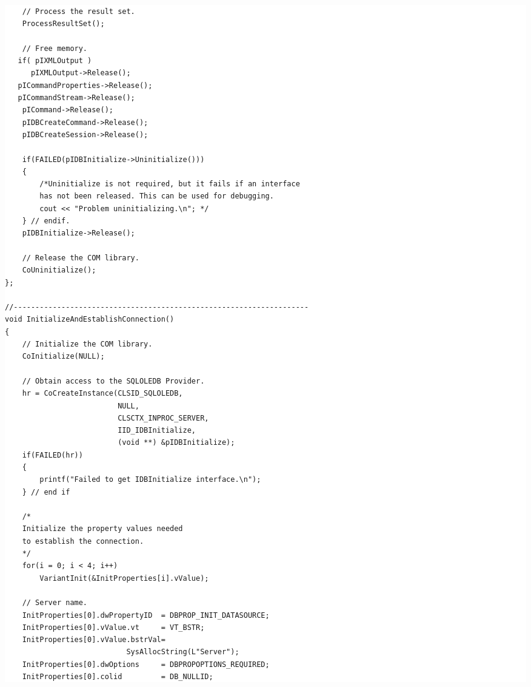         // Process the result set.  
        ProcessResultSet();   
  
        // Free memory.  
       if( pIXMLOutput )  
          pIXMLOutput->Release();  
       pICommandProperties->Release();  
       pICommandStream->Release();  
        pICommand->Release();  
        pIDBCreateCommand->Release();  
        pIDBCreateSession->Release();  
  
        if(FAILED(pIDBInitialize->Uninitialize()))  
        {  
            /*Uninitialize is not required, but it fails if an interface  
            has not been released. This can be used for debugging.  
            cout << "Problem uninitializing.\n"; */  
        } // endif.  
        pIDBInitialize->Release();  
  
        // Release the COM library.  
        CoUninitialize();  
    };  
  
    //--------------------------------------------------------------------  
    void InitializeAndEstablishConnection()  
    {      
        // Initialize the COM library.  
        CoInitialize(NULL);  
  
        // Obtain access to the SQLOLEDB Provider.  
        hr = CoCreateInstance(CLSID_SQLOLEDB,   
                              NULL,   
                              CLSCTX_INPROC_SERVER,  
                              IID_IDBInitialize,   
                              (void **) &pIDBInitialize);  
        if(FAILED(hr))  
        {  
            printf("Failed to get IDBInitialize interface.\n");  
        } // end if  
  
        /*  
        Initialize the property values needed   
        to establish the connection.  
        */  
        for(i = 0; i < 4; i++)   
            VariantInit(&InitProperties[i].vValue);  
  
        // Server name.  
        InitProperties[0].dwPropertyID  = DBPROP_INIT_DATASOURCE;  
        InitProperties[0].vValue.vt     = VT_BSTR;  
        InitProperties[0].vValue.bstrVal=   
                                SysAllocString(L"Server");  
        InitProperties[0].dwOptions     = DBPROPOPTIONS_REQUIRED;  
        InitProperties[0].colid         = DB_NULLID;  
  